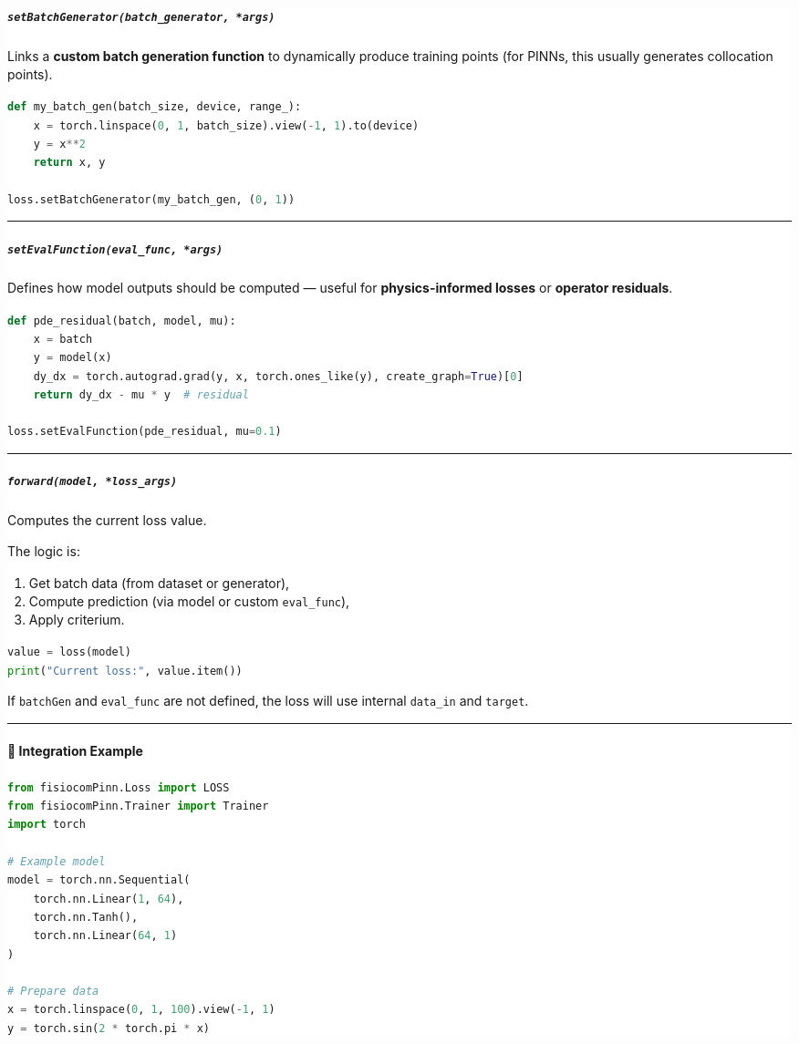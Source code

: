 
##### `setBatchGenerator(batch_generator, *args)`

Links a **custom batch generation function** to dynamically produce training points (for PINNs, this usually generates collocation points).

```python
def my_batch_gen(batch_size, device, range_):
    x = torch.linspace(0, 1, batch_size).view(-1, 1).to(device)
    y = x**2
    return x, y

loss.setBatchGenerator(my_batch_gen, (0, 1))
```

---

##### `setEvalFunction(eval_func, *args)`

Defines how model outputs should be computed — useful for **physics-informed losses** or **operator residuals**.

```python
def pde_residual(batch, model, mu):
    x = batch
    y = model(x)
    dy_dx = torch.autograd.grad(y, x, torch.ones_like(y), create_graph=True)[0]
    return dy_dx - mu * y  # residual

loss.setEvalFunction(pde_residual, mu=0.1)
```

---

##### `forward(model, *loss_args)`

Computes the current loss value.

The logic is:

1. Get batch data (from dataset or generator),
2. Compute prediction (via model or custom `eval_func`),
3. Apply criterium.

```python
value = loss(model)
print("Current loss:", value.item())
```

If `batchGen` and `eval_func` are not defined, the loss will use internal `data_in` and `target`.

---

#### 🧩 Integration Example

```python
from fisiocomPinn.Loss import LOSS
from fisiocomPinn.Trainer import Trainer
import torch

# Example model
model = torch.nn.Sequential(
    torch.nn.Linear(1, 64),
    torch.nn.Tanh(),
    torch.nn.Linear(64, 1)
)

# Prepare data
x = torch.linspace(0, 1, 100).view(-1, 1)
y = torch.sin(2 * torch.pi * x)

```